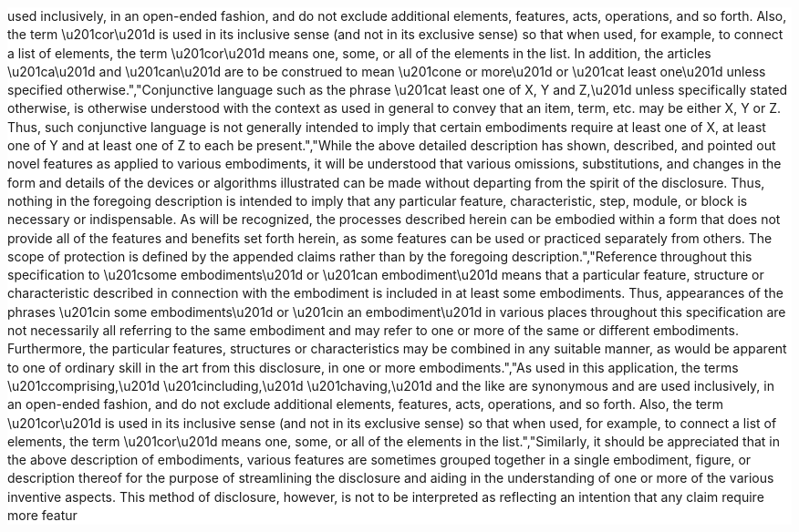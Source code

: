 used inclusively, in an open-ended fashion, and do not exclude additional elements, features, acts, operations, and so forth. Also, the term \u201cor\u201d is used in its inclusive sense (and not in its exclusive sense) so that when used, for example, to connect a list of elements, the term \u201cor\u201d means one, some, or all of the elements in the list. In addition, the articles \u201ca\u201d and \u201can\u201d are to be construed to mean \u201cone or more\u201d or \u201cat least one\u201d unless specified otherwise.","Conjunctive language such as the phrase \u201cat least one of X, Y and Z,\u201d unless specifically stated otherwise, is otherwise understood with the context as used in general to convey that an item, term, etc. may be either X, Y or Z. Thus, such conjunctive language is not generally intended to imply that certain embodiments require at least one of X, at least one of Y and at least one of Z to each be present.","While the above detailed description has shown, described, and pointed out novel features as applied to various embodiments, it will be understood that various omissions, substitutions, and changes in the form and details of the devices or algorithms illustrated can be made without departing from the spirit of the disclosure. Thus, nothing in the foregoing description is intended to imply that any particular feature, characteristic, step, module, or block is necessary or indispensable. As will be recognized, the processes described herein can be embodied within a form that does not provide all of the features and benefits set forth herein, as some features can be used or practiced separately from others. The scope of protection is defined by the appended claims rather than by the foregoing description.","Reference throughout this specification to \u201csome embodiments\u201d or \u201can embodiment\u201d means that a particular feature, structure or characteristic described in connection with the embodiment is included in at least some embodiments. Thus, appearances of the phrases \u201cin some embodiments\u201d or \u201cin an embodiment\u201d in various places throughout this specification are not necessarily all referring to the same embodiment and may refer to one or more of the same or different embodiments. Furthermore, the particular features, structures or characteristics may be combined in any suitable manner, as would be apparent to one of ordinary skill in the art from this disclosure, in one or more embodiments.","As used in this application, the terms \u201ccomprising,\u201d \u201cincluding,\u201d \u201chaving,\u201d and the like are synonymous and are used inclusively, in an open-ended fashion, and do not exclude additional elements, features, acts, operations, and so forth. Also, the term \u201cor\u201d is used in its inclusive sense (and not in its exclusive sense) so that when used, for example, to connect a list of elements, the term \u201cor\u201d means one, some, or all of the elements in the list.","Similarly, it should be appreciated that in the above description of embodiments, various features are sometimes grouped together in a single embodiment, figure, or description thereof for the purpose of streamlining the disclosure and aiding in the understanding of one or more of the various inventive aspects. This method of disclosure, however, is not to be interpreted as reflecting an intention that any claim require more featur
